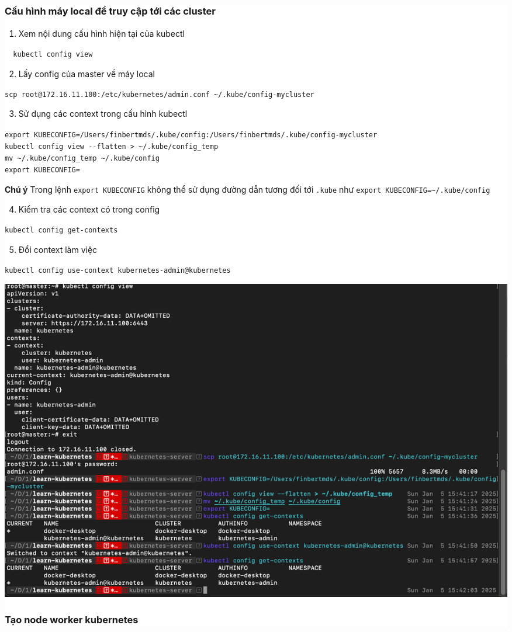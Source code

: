 ### Cấu hình máy local để truy cập tới các cluster

1. Xem nội dung cấu hình hiện tại của kubectl
```
  kubectl config view
```
2. Lấy config của master về máy local
```
scp root@172.16.11.100:/etc/kubernetes/admin.conf ~/.kube/config-mycluster
```
3. Sử dụng các context trong cấu hình kubectl
```
export KUBECONFIG=/Users/finbertmds/.kube/config:/Users/finbertmds/.kube/config-mycluster
kubectl config view --flatten > ~/.kube/config_temp
mv ~/.kube/config_temp ~/.kube/config
export KUBECONFIG=
```

**Chú ý** 
Trong lệnh `export KUBECONFIG` không thể sử dụng đường dẫn tương đối tới `.kube` như `export KUBECONFIG=~/.kube/config`

4. Kiểm tra các context có trong config
```
kubectl config get-contexts
```
5. Đổi context làm việc
```
kubectl config use-context kubernetes-admin@kubernetes
```
![local_context](screenshots/k01.5.local_context.png)
### Tạo node worker kubernetes
